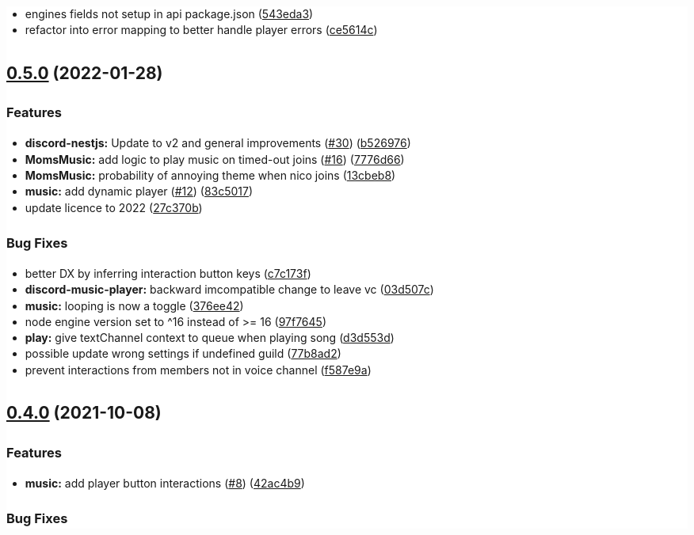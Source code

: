 * engines fields not setup in api package.json ([543eda3](https://github.com/Vhoyon/voyage/commit/543eda3c9d725e6ad807ccfef659019871d59159))
* refactor into error mapping to better handle player errors ([ce5614c](https://github.com/Vhoyon/voyage/commit/ce5614cfe92af382dd043570108d7c039611e0e7))

## [0.5.0](https://github.com/Vhoyon/voyage/compare/v0.4.0...voyage-discord-bot-v0.5.0) (2022-01-28)


### Features

* **discord-nestjs:** Update to v2 and general improvements ([#30](https://www.github.com/Vhoyon/voyage/issues/30)) ([b526976](https://www.github.com/Vhoyon/voyage/commit/b526976fb525b756a9145bde90c8c3b2b124928e))
* **MomsMusic:** add logic to play music on timed-out joins ([#16](https://www.github.com/Vhoyon/voyage/issues/16)) ([7776d66](https://www.github.com/Vhoyon/voyage/commit/7776d6680844c1f5365f8733a5e7ed9e2193a0b6))
* **MomsMusic:** probability of annoying theme when nico joins ([13cbeb8](https://www.github.com/Vhoyon/voyage/commit/13cbeb8de9dc14403b919673269abe93fa25b18e))
* **music:** add dynamic player ([#12](https://www.github.com/Vhoyon/voyage/issues/12)) ([83c5017](https://www.github.com/Vhoyon/voyage/commit/83c5017780e70d73dbf801dcdf825009e9d3c207))
* update licence to 2022 ([27c370b](https://github.com/Vhoyon/voyage/commit/27c370b714c39c9b50e88165d540863e00c3d933))


### Bug Fixes

* better DX by inferring interaction button keys ([c7c173f](https://github.com/Vhoyon/voyage/commit/c7c173fc157a776b8dd9b9c9110ab910ee20fa01))
* **discord-music-player:** backward imcompatible change to leave vc ([03d507c](https://www.github.com/Vhoyon/voyage/commit/03d507c87f2820cfac06e8122d71caa388fb6fd4))
* **music:** looping is now a toggle ([376ee42](https://www.github.com/Vhoyon/voyage/commit/376ee42b97681dd2e692120407811e4a3c6c3d65))
* node engine version set to ^16 instead of >= 16 ([97f7645](https://www.github.com/Vhoyon/voyage/commit/97f76450b34e25b954e75770c4807a3bbe19f1f4))
* **play:** give textChannel context to queue when playing song ([d3d553d](https://www.github.com/Vhoyon/voyage/commit/d3d553d76420bea0bbeddb16439b563e8b31701b))
* possible update wrong settings if undefined guild ([77b8ad2](https://www.github.com/Vhoyon/voyage/commit/77b8ad2d406d16dac3718768ac4bc1fa39b1e164))
* prevent interactions from members not in voice channel ([f587e9a](https://www.github.com/Vhoyon/voyage/commit/f587e9a829179812b861f236935f8f31eada5a3c))

## [0.4.0](https://www.github.com/Vhoyon/voyage/compare/v0.3.0...v0.4.0) (2021-10-08)


### Features

* **music:** add player button interactions ([#8](https://www.github.com/Vhoyon/voyage/issues/8)) ([42ac4b9](https://www.github.com/Vhoyon/voyage/commit/42ac4b9a07be30efbb3cac0a754ab425a7470dd7))


### Bug Fixes
